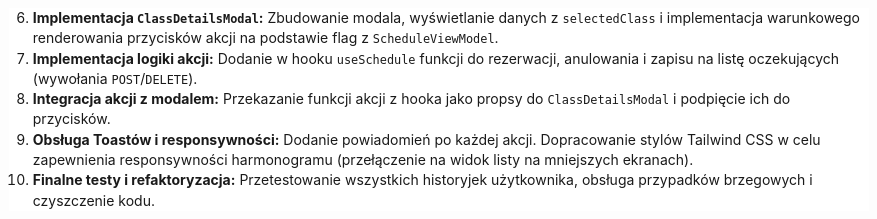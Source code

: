 6.  **Implementacja `ClassDetailsModal`:** Zbudowanie modala, wyświetlanie danych z `selectedClass` i implementacja warunkowego renderowania przycisków akcji na podstawie flag z `ScheduleViewModel`.
7.  **Implementacja logiki akcji:** Dodanie w hooku `useSchedule` funkcji do rezerwacji, anulowania i zapisu na listę oczekujących (wywołania `POST`/`DELETE`).
8.  **Integracja akcji z modalem:** Przekazanie funkcji akcji z hooka jako propsy do `ClassDetailsModal` i podpięcie ich do przycisków.
9.  **Obsługa Toastów i responsywności:** Dodanie powiadomień po każdej akcji. Dopracowanie stylów Tailwind CSS w celu zapewnienia responsywności harmonogramu (przełączenie na widok listy na mniejszych ekranach).
10. **Finalne testy i refaktoryzacja:** Przetestowanie wszystkich historyjek użytkownika, obsługa przypadków brzegowych i czyszczenie kodu.
